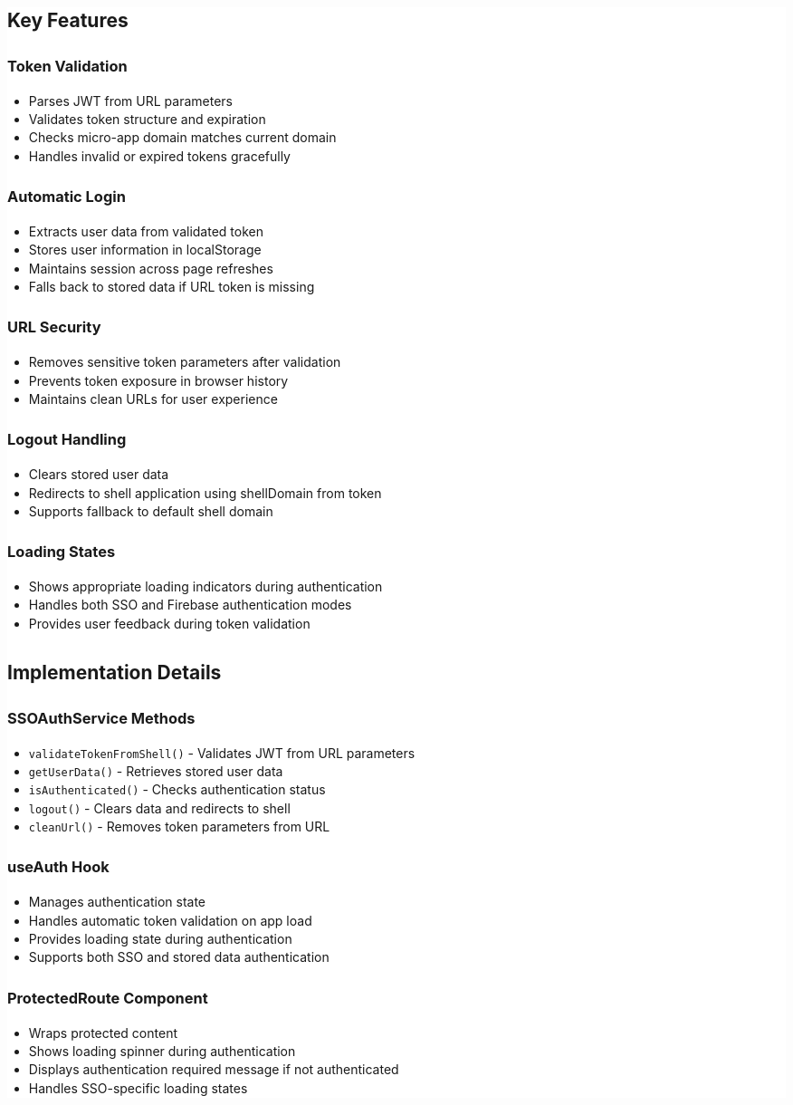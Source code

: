 ## Key Features

### Token Validation
- Parses JWT from URL parameters
- Validates token structure and expiration
- Checks micro-app domain matches current domain
- Handles invalid or expired tokens gracefully

### Automatic Login
- Extracts user data from validated token
- Stores user information in localStorage
- Maintains session across page refreshes
- Falls back to stored data if URL token is missing

### URL Security
- Removes sensitive token parameters after validation
- Prevents token exposure in browser history
- Maintains clean URLs for user experience

### Logout Handling
- Clears stored user data
- Redirects to shell application using shellDomain from token
- Supports fallback to default shell domain

### Loading States
- Shows appropriate loading indicators during authentication
- Handles both SSO and Firebase authentication modes
- Provides user feedback during token validation

## Implementation Details

### SSOAuthService Methods

- `validateTokenFromShell()` - Validates JWT from URL parameters
- `getUserData()` - Retrieves stored user data
- `isAuthenticated()` - Checks authentication status
- `logout()` - Clears data and redirects to shell
- `cleanUrl()` - Removes token parameters from URL

### useAuth Hook

- Manages authentication state
- Handles automatic token validation on app load
- Provides loading state during authentication
- Supports both SSO and stored data authentication

### ProtectedRoute Component

- Wraps protected content
- Shows loading spinner during authentication
- Displays authentication required message if not authenticated
- Handles SSO-specific loading states
